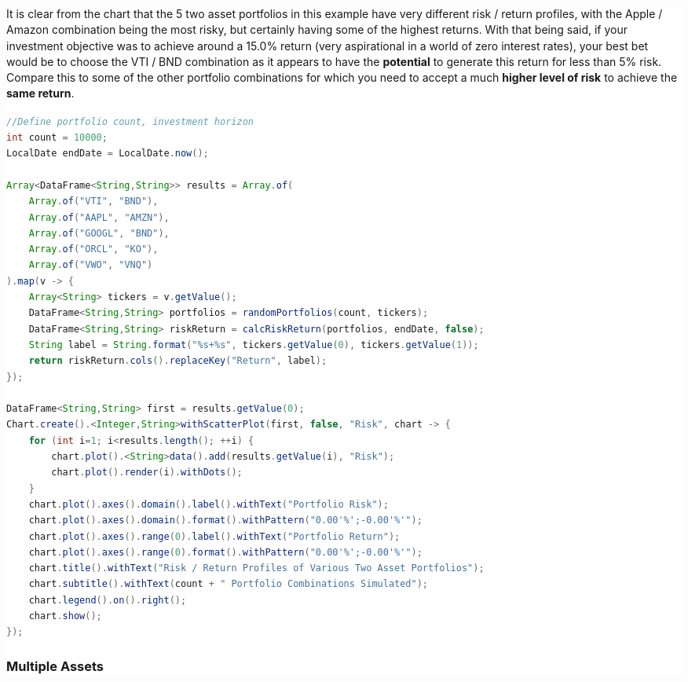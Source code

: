 It is clear from the chart that the 5 two asset portfolios in this example have very different risk / return
profiles, with the Apple / Amazon combination being the most risky, but certainly having some of the highest
returns. With that being said, if your investment objective was to achieve around a 15.0% return (very
aspirational in a world of zero interest rates), your best bet would be to choose the VTI / BND combination
as it appears to have the **potential** to generate this return for less than 5% risk. Compare this to some of the other
portfolio combinations for which you need to accept a much **higher level of risk** to achieve the **same return**.

<?prettify?>
```java
//Define portfolio count, investment horizon
int count = 10000;
LocalDate endDate = LocalDate.now();

Array<DataFrame<String,String>> results = Array.of(
    Array.of("VTI", "BND"),
    Array.of("AAPL", "AMZN"),
    Array.of("GOOGL", "BND"),
    Array.of("ORCL", "KO"),
    Array.of("VWO", "VNQ")
).map(v -> {
    Array<String> tickers = v.getValue();
    DataFrame<String,String> portfolios = randomPortfolios(count, tickers);
    DataFrame<String,String> riskReturn = calcRiskReturn(portfolios, endDate, false);
    String label = String.format("%s+%s", tickers.getValue(0), tickers.getValue(1));
    return riskReturn.cols().replaceKey("Return", label);
});

DataFrame<String,String> first = results.getValue(0);
Chart.create().<Integer,String>withScatterPlot(first, false, "Risk", chart -> {
    for (int i=1; i<results.length(); ++i) {
        chart.plot().<String>data().add(results.getValue(i), "Risk");
        chart.plot().render(i).withDots();
    }
    chart.plot().axes().domain().label().withText("Portfolio Risk");
    chart.plot().axes().domain().format().withPattern("0.00'%';-0.00'%'");
    chart.plot().axes().range(0).label().withText("Portfolio Return");
    chart.plot().axes().range(0).format().withPattern("0.00'%';-0.00'%'");
    chart.title().withText("Risk / Return Profiles of Various Two Asset Portfolios");
    chart.subtitle().withText(count + " Portfolio Combinations Simulated");
    chart.legend().on().right();
    chart.show();
});
```

### Multiple Assets
